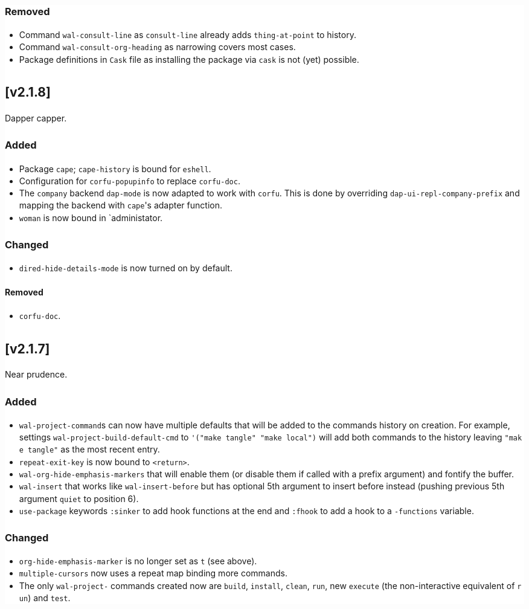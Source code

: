 ### Removed

- Command `wal-consult-line` as `consult-line` already adds
  `thing-at-point` to history.
- Command `wal-consult-org-heading` as narrowing covers most cases.
- Package definitions in `Cask` file as installing the package via
  `cask` is not (yet) possible.

## [v2.1.8]

Dapper capper.

### Added

- Package `cape`; `cape-history` is bound for `eshell`.
- Configuration for `corfu-popupinfo` to replace `corfu-doc`.
- The `company` backend `dap-mode` is now adapted to work with
  `corfu`. This is done by overriding `dap-ui-repl-company-prefix` and
  mapping the backend with `cape`'s adapter function.
- `woman` is now bound in `administator.

### Changed

- `dired-hide-details-mode` is now turned on by default.

#### Removed

- `corfu-doc`.

## [v2.1.7]

Near prudence.

### Added

- `wal-project-command`s can now have multiple defaults that will be
  added to the commands history on creation. For example, settings
  `wal-project-build-default-cmd` to `'("make tangle" "make local")`
  will add both commands to the history leaving `"make tangle"` as the
  most recent entry.
- `repeat-exit-key` is now bound to `<return>`.
- `wal-org-hide-emphasis-markers` that will enable them (or disable
  them if called with a prefix argument) and fontify the buffer.
- `wal-insert` that works like `wal-insert-before` but has optional 5th
  argument to insert before instead (pushing previous 5th argument
  `quiet` to position 6).
- `use-package` keywords `:sinker` to add hook functions at the end
  and `:fhook` to add a hook to a `-functions` variable.

### Changed

- `org-hide-emphasis-marker` is no longer set as `t` (see above).
- `multiple-cursors` now uses a repeat map binding more commands.
- The only `wal-project-` commands created now are `build`, `install`,
  `clean`, `run`, new `execute` (the non-interactive equivalent of
  `run`) and `test`.
